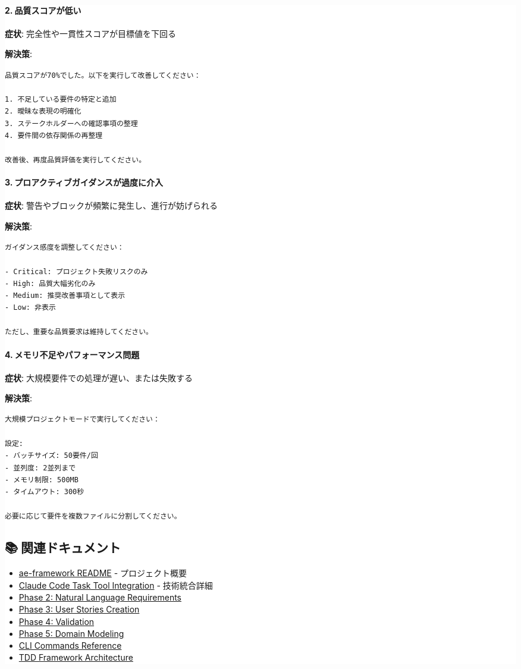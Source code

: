 #### 2. 品質スコアが低い

**症状**: 完全性や一貫性スコアが目標値を下回る

**解決策**:
```
品質スコアが70%でした。以下を実行して改善してください：

1. 不足している要件の特定と追加
2. 曖昧な表現の明確化
3. ステークホルダーへの確認事項の整理
4. 要件間の依存関係の再整理

改善後、再度品質評価を実行してください。
```

#### 3. プロアクティブガイダンスが過度に介入

**症状**: 警告やブロックが頻繁に発生し、進行が妨げられる

**解決策**:
```
ガイダンス感度を調整してください：

- Critical: プロジェクト失敗リスクのみ
- High: 品質大幅劣化のみ  
- Medium: 推奨改善事項として表示
- Low: 非表示

ただし、重要な品質要求は維持してください。
```

#### 4. メモリ不足やパフォーマンス問題

**症状**: 大規模要件での処理が遅い、または失敗する

**解決策**:
```
大規模プロジェクトモードで実行してください：

設定:
- バッチサイズ: 50要件/回
- 並列度: 2並列まで
- メモリ制限: 500MB
- タイムアウト: 300秒

必要に応じて要件を複数ファイルに分割してください。
```

## 📚 関連ドキュメント

- [ae-framework README](../README.md) - プロジェクト概要
- [Claude Code Task Tool Integration](./CLAUDE-CODE-TASK-TOOL-INTEGRATION.md) - 技術統合詳細
- [Phase 2: Natural Language Requirements](./PHASE-2-NATURAL-LANGUAGE-REQUIREMENTS.md)
- [Phase 3: User Stories Creation](./PHASE-3-USER-STORIES-CREATION.md)
- [Phase 4: Validation](./PHASE-4-VALIDATION.md)
- [Phase 5: Domain Modeling](./PHASE-5-DOMAIN-MODELING.md)
- [CLI Commands Reference](./CLI-COMMANDS-REFERENCE.md)
- [TDD Framework Architecture](./TDD-FRAMEWORK-ARCHITECTURE.md)
